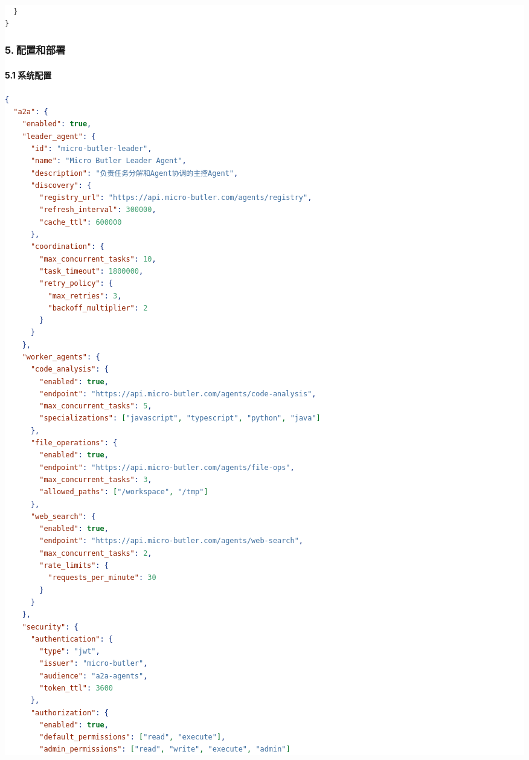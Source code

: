```typescript
  }
}
```

### 5. 配置和部署

#### 5.1 系统配置

```json
{
  "a2a": {
    "enabled": true,
    "leader_agent": {
      "id": "micro-butler-leader",
      "name": "Micro Butler Leader Agent",
      "description": "负责任务分解和Agent协调的主控Agent",
      "discovery": {
        "registry_url": "https://api.micro-butler.com/agents/registry",
        "refresh_interval": 300000,
        "cache_ttl": 600000
      },
      "coordination": {
        "max_concurrent_tasks": 10,
        "task_timeout": 1800000,
        "retry_policy": {
          "max_retries": 3,
          "backoff_multiplier": 2
        }
      }
    },
    "worker_agents": {
      "code_analysis": {
        "enabled": true,
        "endpoint": "https://api.micro-butler.com/agents/code-analysis",
        "max_concurrent_tasks": 5,
        "specializations": ["javascript", "typescript", "python", "java"]
      },
      "file_operations": {
        "enabled": true,
        "endpoint": "https://api.micro-butler.com/agents/file-ops",
        "max_concurrent_tasks": 3,
        "allowed_paths": ["/workspace", "/tmp"]
      },
      "web_search": {
        "enabled": true,
        "endpoint": "https://api.micro-butler.com/agents/web-search",
        "max_concurrent_tasks": 2,
        "rate_limits": {
          "requests_per_minute": 30
        }
      }
    },
    "security": {
      "authentication": {
        "type": "jwt",
        "issuer": "micro-butler",
        "audience": "a2a-agents",
        "token_ttl": 3600
      },
      "authorization": {
        "enabled": true,
        "default_permissions": ["read", "execute"],
        "admin_permissions": ["read", "write", "execute", "admin"]
```